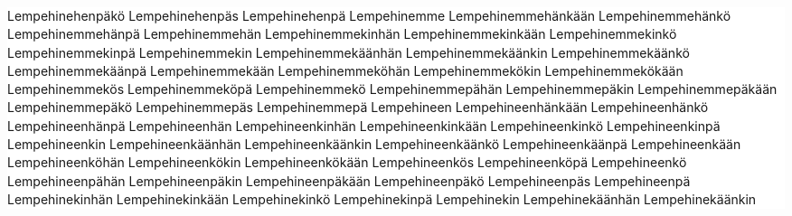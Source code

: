 Lempehinehenpäkö
Lempehinehenpäs
Lempehinehenpä
Lempehinemme
Lempehinemmehänkään
Lempehinemmehänkö
Lempehinemmehänpä
Lempehinemmehän
Lempehinemmekinhän
Lempehinemmekinkään
Lempehinemmekinkö
Lempehinemmekinpä
Lempehinemmekin
Lempehinemmekäänhän
Lempehinemmekäänkin
Lempehinemmekäänkö
Lempehinemmekäänpä
Lempehinemmekään
Lempehinemmeköhän
Lempehinemmekökin
Lempehinemmekökään
Lempehinemmekös
Lempehinemmeköpä
Lempehinemmekö
Lempehinemmepähän
Lempehinemmepäkin
Lempehinemmepäkään
Lempehinemmepäkö
Lempehinemmepäs
Lempehinemmepä
Lempehineen
Lempehineenhänkään
Lempehineenhänkö
Lempehineenhänpä
Lempehineenhän
Lempehineenkinhän
Lempehineenkinkään
Lempehineenkinkö
Lempehineenkinpä
Lempehineenkin
Lempehineenkäänhän
Lempehineenkäänkin
Lempehineenkäänkö
Lempehineenkäänpä
Lempehineenkään
Lempehineenköhän
Lempehineenkökin
Lempehineenkökään
Lempehineenkös
Lempehineenköpä
Lempehineenkö
Lempehineenpähän
Lempehineenpäkin
Lempehineenpäkään
Lempehineenpäkö
Lempehineenpäs
Lempehineenpä
Lempehinekinhän
Lempehinekinkään
Lempehinekinkö
Lempehinekinpä
Lempehinekin
Lempehinekäänhän
Lempehinekäänkin